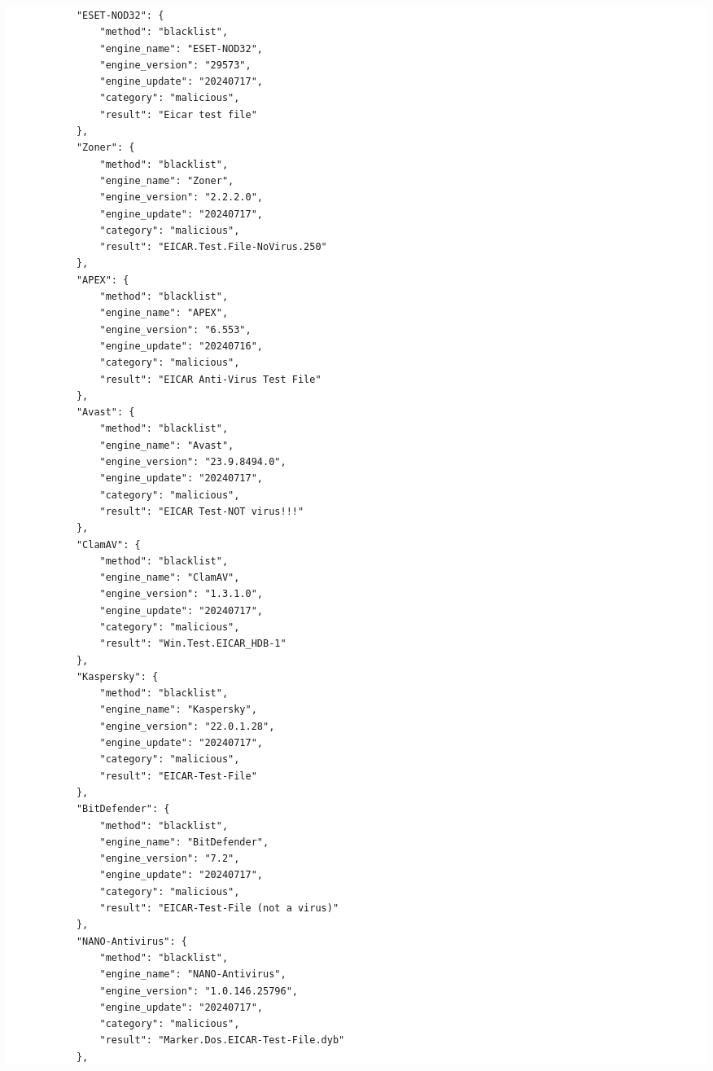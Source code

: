                 "ESET-NOD32": {
                    "method": "blacklist",
                    "engine_name": "ESET-NOD32",
                    "engine_version": "29573",
                    "engine_update": "20240717",
                    "category": "malicious",
                    "result": "Eicar test file"
                },
                "Zoner": {
                    "method": "blacklist",
                    "engine_name": "Zoner",
                    "engine_version": "2.2.2.0",
                    "engine_update": "20240717",
                    "category": "malicious",
                    "result": "EICAR.Test.File-NoVirus.250"
                },
                "APEX": {
                    "method": "blacklist",
                    "engine_name": "APEX",
                    "engine_version": "6.553",
                    "engine_update": "20240716",
                    "category": "malicious",
                    "result": "EICAR Anti-Virus Test File"
                },
                "Avast": {
                    "method": "blacklist",
                    "engine_name": "Avast",
                    "engine_version": "23.9.8494.0",
                    "engine_update": "20240717",
                    "category": "malicious",
                    "result": "EICAR Test-NOT virus!!!"
                },
                "ClamAV": {
                    "method": "blacklist",
                    "engine_name": "ClamAV",
                    "engine_version": "1.3.1.0",
                    "engine_update": "20240717",
                    "category": "malicious",
                    "result": "Win.Test.EICAR_HDB-1"
                },
                "Kaspersky": {
                    "method": "blacklist",
                    "engine_name": "Kaspersky",
                    "engine_version": "22.0.1.28",
                    "engine_update": "20240717",
                    "category": "malicious",
                    "result": "EICAR-Test-File"
                },
                "BitDefender": {
                    "method": "blacklist",
                    "engine_name": "BitDefender",
                    "engine_version": "7.2",
                    "engine_update": "20240717",
                    "category": "malicious",
                    "result": "EICAR-Test-File (not a virus)"
                },
                "NANO-Antivirus": {
                    "method": "blacklist",
                    "engine_name": "NANO-Antivirus",
                    "engine_version": "1.0.146.25796",
                    "engine_update": "20240717",
                    "category": "malicious",
                    "result": "Marker.Dos.EICAR-Test-File.dyb"
                },